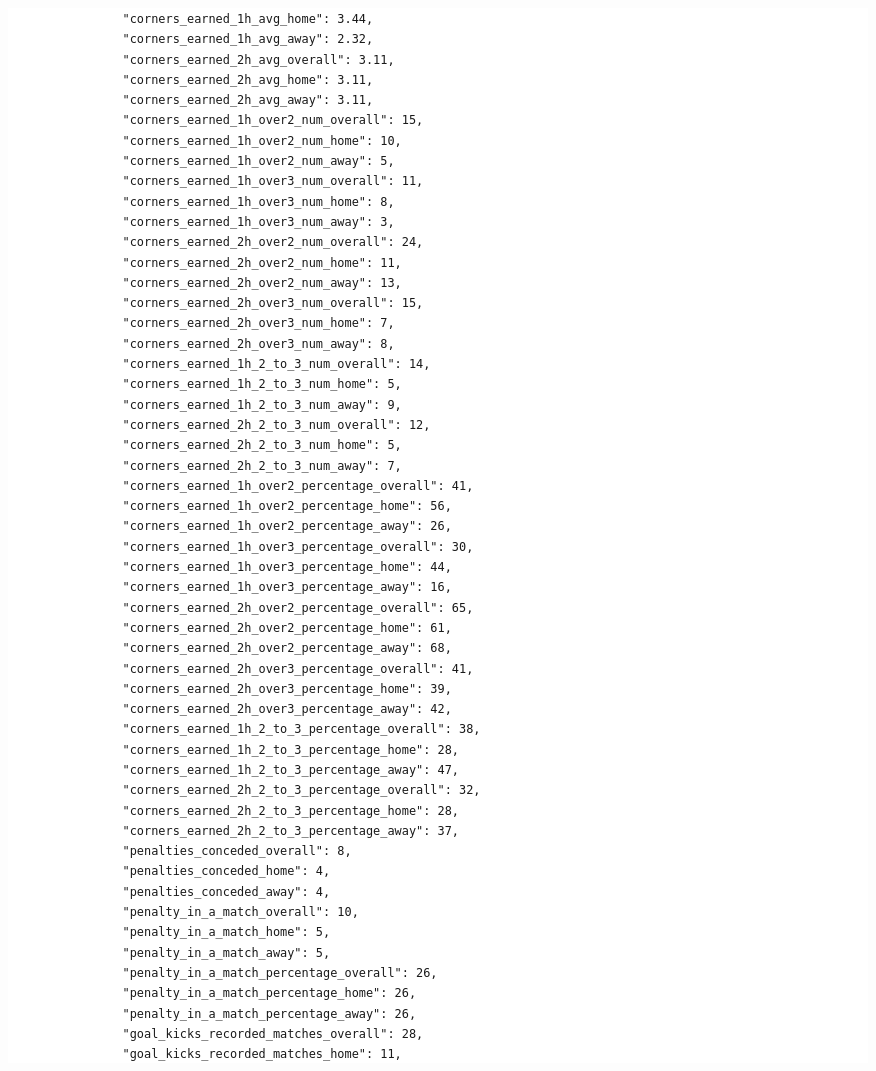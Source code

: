                     "corners_earned_1h_avg_home": 3.44,
                    "corners_earned_1h_avg_away": 2.32,
                    "corners_earned_2h_avg_overall": 3.11,
                    "corners_earned_2h_avg_home": 3.11,
                    "corners_earned_2h_avg_away": 3.11,
                    "corners_earned_1h_over2_num_overall": 15,
                    "corners_earned_1h_over2_num_home": 10,
                    "corners_earned_1h_over2_num_away": 5,
                    "corners_earned_1h_over3_num_overall": 11,
                    "corners_earned_1h_over3_num_home": 8,
                    "corners_earned_1h_over3_num_away": 3,
                    "corners_earned_2h_over2_num_overall": 24,
                    "corners_earned_2h_over2_num_home": 11,
                    "corners_earned_2h_over2_num_away": 13,
                    "corners_earned_2h_over3_num_overall": 15,
                    "corners_earned_2h_over3_num_home": 7,
                    "corners_earned_2h_over3_num_away": 8,
                    "corners_earned_1h_2_to_3_num_overall": 14,
                    "corners_earned_1h_2_to_3_num_home": 5,
                    "corners_earned_1h_2_to_3_num_away": 9,
                    "corners_earned_2h_2_to_3_num_overall": 12,
                    "corners_earned_2h_2_to_3_num_home": 5,
                    "corners_earned_2h_2_to_3_num_away": 7,
                    "corners_earned_1h_over2_percentage_overall": 41,
                    "corners_earned_1h_over2_percentage_home": 56,
                    "corners_earned_1h_over2_percentage_away": 26,
                    "corners_earned_1h_over3_percentage_overall": 30,
                    "corners_earned_1h_over3_percentage_home": 44,
                    "corners_earned_1h_over3_percentage_away": 16,
                    "corners_earned_2h_over2_percentage_overall": 65,
                    "corners_earned_2h_over2_percentage_home": 61,
                    "corners_earned_2h_over2_percentage_away": 68,
                    "corners_earned_2h_over3_percentage_overall": 41,
                    "corners_earned_2h_over3_percentage_home": 39,
                    "corners_earned_2h_over3_percentage_away": 42,
                    "corners_earned_1h_2_to_3_percentage_overall": 38,
                    "corners_earned_1h_2_to_3_percentage_home": 28,
                    "corners_earned_1h_2_to_3_percentage_away": 47,
                    "corners_earned_2h_2_to_3_percentage_overall": 32,
                    "corners_earned_2h_2_to_3_percentage_home": 28,
                    "corners_earned_2h_2_to_3_percentage_away": 37,
                    "penalties_conceded_overall": 8,
                    "penalties_conceded_home": 4,
                    "penalties_conceded_away": 4,
                    "penalty_in_a_match_overall": 10,
                    "penalty_in_a_match_home": 5,
                    "penalty_in_a_match_away": 5,
                    "penalty_in_a_match_percentage_overall": 26,
                    "penalty_in_a_match_percentage_home": 26,
                    "penalty_in_a_match_percentage_away": 26,
                    "goal_kicks_recorded_matches_overall": 28,
                    "goal_kicks_recorded_matches_home": 11,
